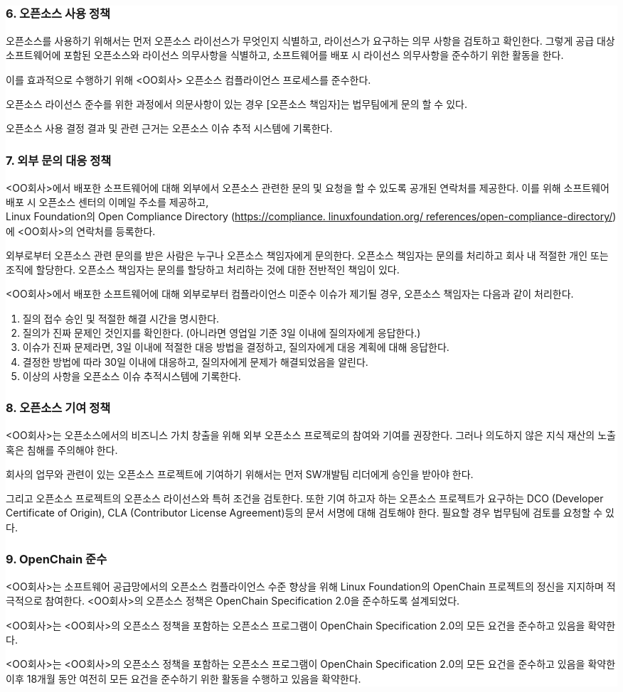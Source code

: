 ### 6. 오픈소스 사용 정책

오픈소스를 사용하기 위해서는 먼저 오픈소스 라이선스가 무엇인지 식별하고, 라이선스가 요구하는 의무 사항을 검토하고 확인한다. 그렇게 공급 대상 소프트웨어에 포함된 오픈소스와 라이선스 의무사항을 식별하고, 소프트웨어를 배포 시 라이선스 의무사항을 준수하기 위한 활동을 한다.

이를 효과적으로 수행하기 위해 &lt;OO회사&gt; 오픈소스 컴플라이언스 프로세스를 준수한다.

오픈소스 라이선스 준수를 위한 과정에서 의문사항이 있는 경우 \[오픈소스 책임자\]는 법무팀에게 문의 할 수 있다.

오픈소스 사용 결정 결과 및 관련 근거는 오픈소스 이슈 추적 시스템에 기록한다.

### 7. 외부 문의 대응 정책

&lt;OO회사&gt;에서 배포한 소프트웨어에 대해 외부에서 오픈소스 관련한 문의 및 요청을 할 수 있도록 공개된 연락처를 제공한다. 이를 위해 소프트웨어 배포 시 오픈소스 센터의 이메일 주소를 제공하고,  
 Linux Foundation의 Open Compliance Directory \([https://compliance. linuxfoundation.org/ references/open-compliance-directory/](https://compliance.linuxfoundation.org/references/open-compliance-directory/)\)에 &lt;OO회사&gt;의 연락처를 등록한다.

외부로부터 오픈소스 관련 문의를 받은 사람은 누구나 오픈소스 책임자에게 문의한다. 오픈소스 책임자는 문의를 처리하고 회사 내 적절한 개인 또는 조직에 할당한다. 오픈소스 책임자는 문의를 할당하고 처리하는 것에 대한 전반적인 책임이 있다.

&lt;OO회사&gt;에서 배포한 소프트웨어에 대해 외부로부터 컴플라이언스 미준수 이슈가 제기될 경우, 오픈소스 책임자는 다음과 같이 처리한다.

1. 질의 접수 승인 및 적절한 해결 시간을 명시한다.
2. 질의가 진짜 문제인 것인지를 확인한다. \(아니라면 영업일 기준 3일 이내에 질의자에게 응답한다.\)
3. 이슈가 진짜 문제라면, 3일 이내에 적절한 대응 방법을 결정하고, 질의자에게 대응 계획에 대해 응답한다.
4. 결정한 방법에 따라 30일 이내에 대응하고, 질의자에게 문제가 해결되었음을 알린다.
5. 이상의 사항을 오픈소스 이슈 추적시스템에 기록한다.

### 8. 오픈소스 기여 정책

&lt;OO회사&gt;는 오픈소스에서의 비즈니스 가치 창출을 위해 외부 오픈소스 프로젝로의 참여와 기여를 권장한다. 그러나 의도하지 않은 지식 재산의 노출 혹은 침해를 주의해야 한다.

회사의 업무와 관련이 있는 오픈소스 프로젝트에 기여하기 위해서는 먼저 SW개발팀 리더에게 승인을 받아야 한다.

그리고 오픈소스 프로젝트의 오픈소스 라이선스와 특허 조건을 검토한다. 또한 기여 하고자 하는 오픈소스 프로젝트가 요구하는 DCO \(Developer Certificate of Origin\), CLA \(Contributor License Agreement\)등의 문서 서명에 대해 검토해야 한다. 필요할 경우 법무팀에 검토를 요청할 수 있다.

### 9. OpenChain 준수

&lt;OO회사&gt;는 소프트웨어 공급망에서의 오픈소스 컴플라이언스 수준 향상을 위해 Linux Foundation의 OpenChain 프로젝트의 정신을 지지하며 적극적으로 참여한다. &lt;OO회사&gt;의 오픈소스 정책은 OpenChain Specification 2.0을 준수하도록 설계되었다.

&lt;OO회사&gt;는 &lt;OO회사&gt;의 오픈소스 정책을 포함하는 오픈소스 프로그램이 OpenChain Specification 2.0의 모든 요건을 준수하고 있음을 확약한다.

&lt;OO회사&gt;는 &lt;OO회사&gt;의 오픈소스 정책을 포함하는 오픈소스 프로그램이 OpenChain Specification 2.0의 모든 요건을 준수하고 있음을 확약한 이후 18개월 동안 여전히 모든 요건을 준수하기 위한 활동을 수행하고 있음을 확약한다.

